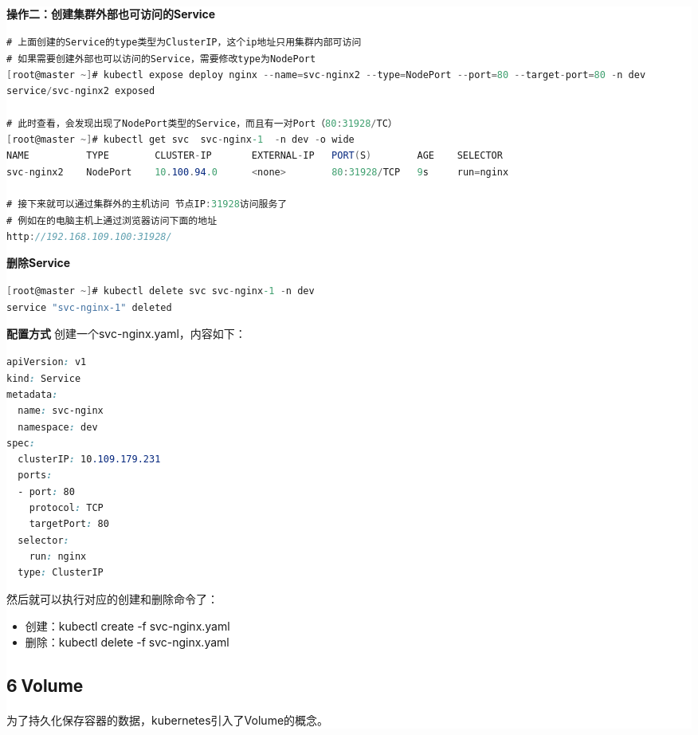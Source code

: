 
**操作二：创建集群外部也可访问的Service**

```csharp
# 上面创建的Service的type类型为ClusterIP，这个ip地址只用集群内部可访问
# 如果需要创建外部也可以访问的Service，需要修改type为NodePort
[root@master ~]# kubectl expose deploy nginx --name=svc-nginx2 --type=NodePort --port=80 --target-port=80 -n dev
service/svc-nginx2 exposed

# 此时查看，会发现出现了NodePort类型的Service，而且有一对Port（80:31928/TC）
[root@master ~]# kubectl get svc  svc-nginx-1  -n dev -o wide
NAME          TYPE        CLUSTER-IP       EXTERNAL-IP   PORT(S)        AGE    SELECTOR
svc-nginx2    NodePort    10.100.94.0      <none>        80:31928/TCP   9s     run=nginx

# 接下来就可以通过集群外的主机访问 节点IP:31928访问服务了
# 例如在的电脑主机上通过浏览器访问下面的地址
http://192.168.109.100:31928/
```

**删除Service**

```csharp
[root@master ~]# kubectl delete svc svc-nginx-1 -n dev                                   
service "svc-nginx-1" deleted
```

**配置方式**
 创建一个svc-nginx.yaml，内容如下：

```css
apiVersion: v1
kind: Service
metadata:
  name: svc-nginx
  namespace: dev
spec:
  clusterIP: 10.109.179.231
  ports:
  - port: 80
    protocol: TCP
    targetPort: 80
  selector:
    run: nginx
  type: ClusterIP
```

然后就可以执行对应的创建和删除命令了：

- 创建：kubectl  create  -f  svc-nginx.yaml
- 删除：kubectl  delete  -f  svc-nginx.yaml



## 6 Volume 

为了持久化保存容器的数据，kubernetes引入了Volume的概念。
